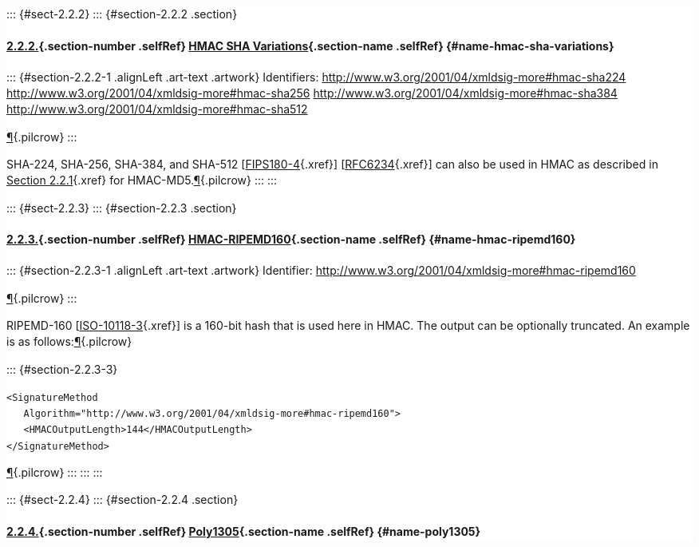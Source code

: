 ::: {#sect-2.2.2}
::: {#section-2.2.2 .section}
#### [2.2.2.](#section-2.2.2){.section-number .selfRef} [HMAC SHA Variations](#name-hmac-sha-variations){.section-name .selfRef} {#name-hmac-sha-variations}

::: {#section-2.2.2-1 .alignLeft .art-text .artwork}
    Identifiers:
       http://www.w3.org/2001/04/xmldsig-more#hmac-sha224
       http://www.w3.org/2001/04/xmldsig-more#hmac-sha256
       http://www.w3.org/2001/04/xmldsig-more#hmac-sha384
       http://www.w3.org/2001/04/xmldsig-more#hmac-sha512

[¶](#section-2.2.2-1){.pilcrow}
:::

SHA-224, SHA-256, SHA-384, and SHA-512
\[[FIPS180-4](#FIPS180-4){.xref}\] \[[RFC6234](#RFC6234){.xref}\] can
also be used in HMAC as described in [Section 2.2.1](#sect-2.2.1){.xref}
for HMAC-MD5.[¶](#section-2.2.2-2){.pilcrow}
:::
:::

::: {#sect-2.2.3}
::: {#section-2.2.3 .section}
#### [2.2.3.](#section-2.2.3){.section-number .selfRef} [HMAC-RIPEMD160](#name-hmac-ripemd160){.section-name .selfRef} {#name-hmac-ripemd160}

::: {#section-2.2.3-1 .alignLeft .art-text .artwork}
    Identifier:
       http://www.w3.org/2001/04/xmldsig-more#hmac-ripemd160

[¶](#section-2.2.3-1){.pilcrow}
:::

RIPEMD-160 \[[ISO-10118-3](#ISO-10118-3){.xref}\] is a 160-bit hash that
is used here in HMAC. The output can be optionally truncated. An example
is as follows:[¶](#section-2.2.3-2){.pilcrow}

::: {#section-2.2.3-3}
``` sourcecode
<SignatureMethod
   Algorithm="http://www.w3.org/2001/04/xmldsig-more#hmac-ripemd160">
   <HMACOutputLength>144</HMACOutputLength>
</SignatureMethod>
```

[¶](#section-2.2.3-3){.pilcrow}
:::
:::
:::

::: {#sect-2.2.4}
::: {#section-2.2.4 .section}
#### [2.2.4.](#section-2.2.4){.section-number .selfRef} [Poly1305](#name-poly1305){.section-name .selfRef} {#name-poly1305}

